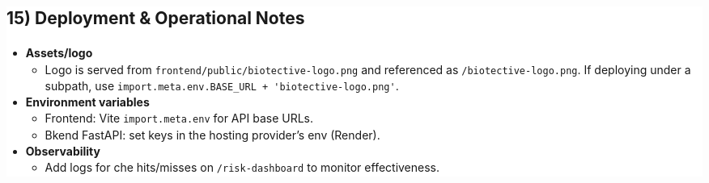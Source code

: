 ## 15) Deployment & Operational Notes
- **Assets/logo**
  - Logo is served from `frontend/public/biotective-logo.png` and referenced as `/biotective-logo.png`. If deploying under a subpath, use `import.meta.env.BASE_URL + 'biotective-logo.png'`.
- **Environment variables**
  - Frontend: Vite `import.meta.env` for API base URLs.
  - Bkend FastAPI: set keys in the hosting provider’s env (Render).
- **Observability**
  - Add logs for che hits/misses on `/risk-dashboard` to monitor effectiveness.

